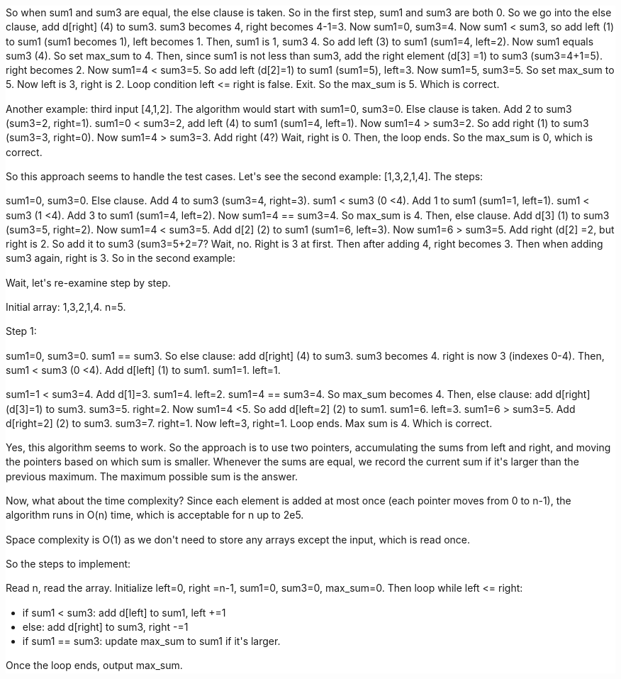 So when sum1 and sum3 are equal, the else clause is taken. So in the first step, sum1 and sum3 are both 0. So we go into the else clause, add d[right] (4) to sum3. sum3 becomes 4, right becomes 4-1=3. Now sum1=0, sum3=4. Now sum1 < sum3, so add left (1) to sum1 (sum1 becomes 1), left becomes 1. Then, sum1 is 1, sum3 4. So add left (3) to sum1 (sum1=4, left=2). Now sum1 equals sum3 (4). So set max_sum to 4. Then, since sum1 is not less than sum3, add the right element (d[3] =1) to sum3 (sum3=4+1=5). right becomes 2. Now sum1=4 < sum3=5. So add left (d[2]=1) to sum1 (sum1=5), left=3. Now sum1=5, sum3=5. So set max_sum to 5. Now left is 3, right is 2. Loop condition left <= right is false. Exit. So the max_sum is 5. Which is correct.

Another example: third input [4,1,2]. The algorithm would start with sum1=0, sum3=0. Else clause is taken. Add 2 to sum3 (sum3=2, right=1). sum1=0 < sum3=2, add left (4) to sum1 (sum1=4, left=1). Now sum1=4 > sum3=2. So add right (1) to sum3 (sum3=3, right=0). Now sum1=4 > sum3=3. Add right (4?) Wait, right is 0. Then, the loop ends. So the max_sum is 0, which is correct.

So this approach seems to handle the test cases. Let's see the second example: [1,3,2,1,4]. The steps:

sum1=0, sum3=0. Else clause. Add 4 to sum3 (sum3=4, right=3). sum1 < sum3 (0 <4). Add 1 to sum1 (sum1=1, left=1). sum1 < sum3 (1 <4). Add 3 to sum1 (sum1=4, left=2). Now sum1=4 == sum3=4. So max_sum is 4. Then, else clause. Add d[3] (1) to sum3 (sum3=5, right=2). Now sum1=4 < sum3=5. Add d[2] (2) to sum1 (sum1=6, left=3). Now sum1=6 > sum3=5. Add right (d[2] =2, but right is 2. So add it to sum3 (sum3=5+2=7? Wait, no. Right is 3 at first. Then after adding 4, right becomes 3. Then when adding sum3 again, right is 3. So in the second example:

Wait, let's re-examine step by step.

Initial array: 1,3,2,1,4. n=5.

Step 1:

sum1=0, sum3=0. sum1 == sum3. So else clause: add d[right] (4) to sum3. sum3 becomes 4. right is now 3 (indexes 0-4). Then, sum1 < sum3 (0 <4). Add d[left] (1) to sum1. sum1=1. left=1.

sum1=1 < sum3=4. Add d[1]=3. sum1=4. left=2. sum1=4 == sum3=4. So max_sum becomes 4. Then, else clause: add d[right] (d[3]=1) to sum3. sum3=5. right=2. Now sum1=4 <5. So add d[left=2] (2) to sum1. sum1=6. left=3. sum1=6 > sum3=5. Add d[right=2] (2) to sum3. sum3=7. right=1. Now left=3, right=1. Loop ends. Max sum is 4. Which is correct.

Yes, this algorithm seems to work. So the approach is to use two pointers, accumulating the sums from left and right, and moving the pointers based on which sum is smaller. Whenever the sums are equal, we record the current sum if it's larger than the previous maximum. The maximum possible sum is the answer.

Now, what about the time complexity? Since each element is added at most once (each pointer moves from 0 to n-1), the algorithm runs in O(n) time, which is acceptable for n up to 2e5.

Space complexity is O(1) as we don't need to store any arrays except the input, which is read once.

So the steps to implement:

Read n, read the array. Initialize left=0, right =n-1, sum1=0, sum3=0, max_sum=0. Then loop while left <= right:

- if sum1 < sum3: add d[left] to sum1, left +=1
- else: add d[right] to sum3, right -=1
- if sum1 == sum3: update max_sum to sum1 if it's larger.

Once the loop ends, output max_sum.
